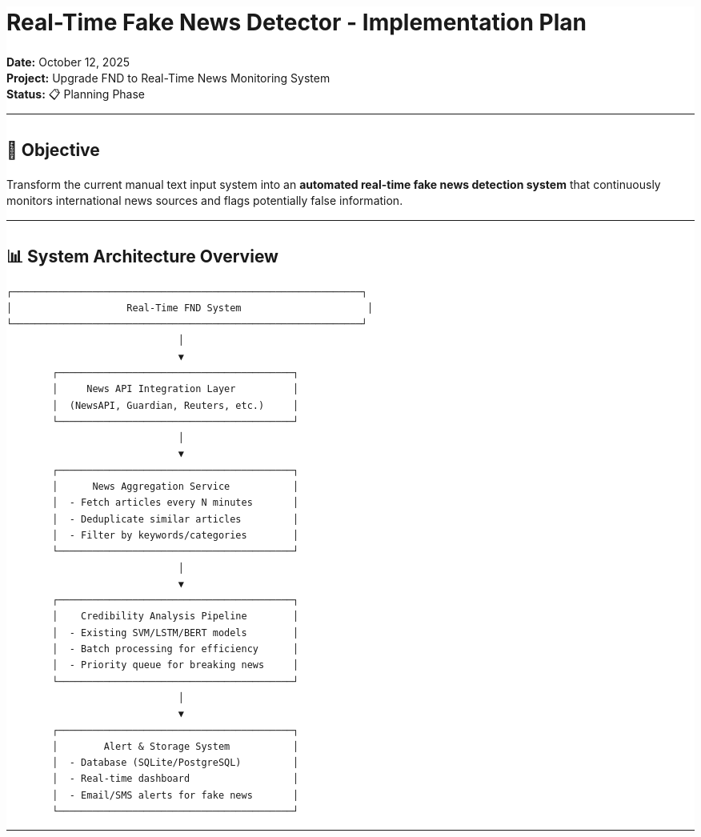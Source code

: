 # Real-Time Fake News Detector - Implementation Plan

**Date:** October 12, 2025  
**Project:** Upgrade FND to Real-Time News Monitoring System  
**Status:** 📋 Planning Phase

---

## 🎯 Objective

Transform the current manual text input system into an **automated real-time fake news detection system** that continuously monitors international news sources and flags potentially false information.

---

## 📊 System Architecture Overview

```
┌─────────────────────────────────────────────────────────────┐
│                    Real-Time FND System                      │
└─────────────────────────────────────────────────────────────┘
                              │
                              ▼
        ┌─────────────────────────────────────────┐
        │     News API Integration Layer          │
        │  (NewsAPI, Guardian, Reuters, etc.)     │
        └─────────────────────────────────────────┘
                              │
                              ▼
        ┌─────────────────────────────────────────┐
        │      News Aggregation Service           │
        │  - Fetch articles every N minutes       │
        │  - Deduplicate similar articles         │
        │  - Filter by keywords/categories        │
        └─────────────────────────────────────────┘
                              │
                              ▼
        ┌─────────────────────────────────────────┐
        │    Credibility Analysis Pipeline        │
        │  - Existing SVM/LSTM/BERT models        │
        │  - Batch processing for efficiency      │
        │  - Priority queue for breaking news     │
        └─────────────────────────────────────────┘
                              │
                              ▼
        ┌─────────────────────────────────────────┐
        │        Alert & Storage System           │
        │  - Database (SQLite/PostgreSQL)         │
        │  - Real-time dashboard                  │
        │  - Email/SMS alerts for fake news       │
        └─────────────────────────────────────────┘
```

---